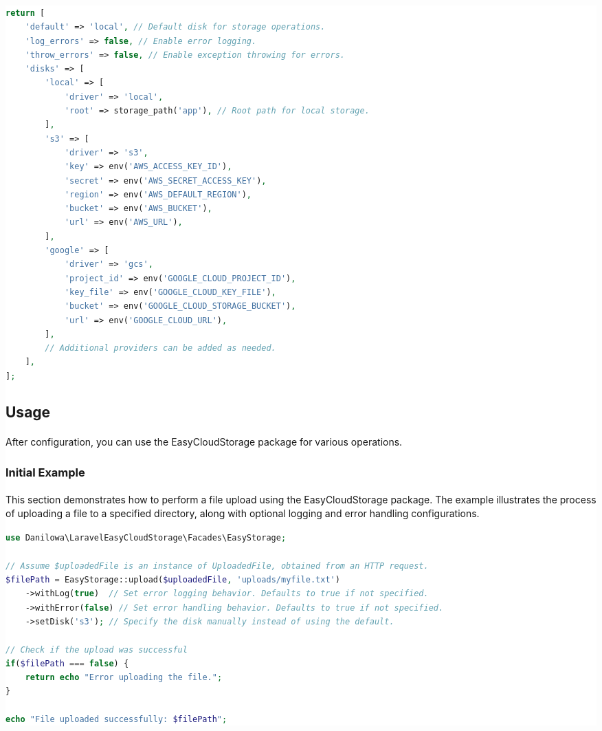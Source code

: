 ```php
return [
    'default' => 'local', // Default disk for storage operations.
    'log_errors' => false, // Enable error logging.
    'throw_errors' => false, // Enable exception throwing for errors.
    'disks' => [
        'local' => [
            'driver' => 'local',
            'root' => storage_path('app'), // Root path for local storage.
        ],
        's3' => [
            'driver' => 's3',
            'key' => env('AWS_ACCESS_KEY_ID'),
            'secret' => env('AWS_SECRET_ACCESS_KEY'),
            'region' => env('AWS_DEFAULT_REGION'),
            'bucket' => env('AWS_BUCKET'),
            'url' => env('AWS_URL'),
        ],
        'google' => [
            'driver' => 'gcs',
            'project_id' => env('GOOGLE_CLOUD_PROJECT_ID'),
            'key_file' => env('GOOGLE_CLOUD_KEY_FILE'),
            'bucket' => env('GOOGLE_CLOUD_STORAGE_BUCKET'),
            'url' => env('GOOGLE_CLOUD_URL'),
        ],
        // Additional providers can be added as needed.
    ],
];
```

## Usage

After configuration, you can use the EasyCloudStorage package for various operations.

### Initial Example

This section demonstrates how to perform a file upload using the EasyCloudStorage package. The example illustrates the process of uploading a file to a specified directory, along with optional logging and error handling configurations.

```php
use Danilowa\LaravelEasyCloudStorage\Facades\EasyStorage;

// Assume $uploadedFile is an instance of UploadedFile, obtained from an HTTP request.
$filePath = EasyStorage::upload($uploadedFile, 'uploads/myfile.txt')
    ->withLog(true)  // Set error logging behavior. Defaults to true if not specified.
    ->withError(false) // Set error handling behavior. Defaults to true if not specified.
    ->setDisk('s3'); // Specify the disk manually instead of using the default.

// Check if the upload was successful
if($filePath === false) {
    return echo "Error uploading the file.";
}

echo "File uploaded successfully: $filePath";

```
